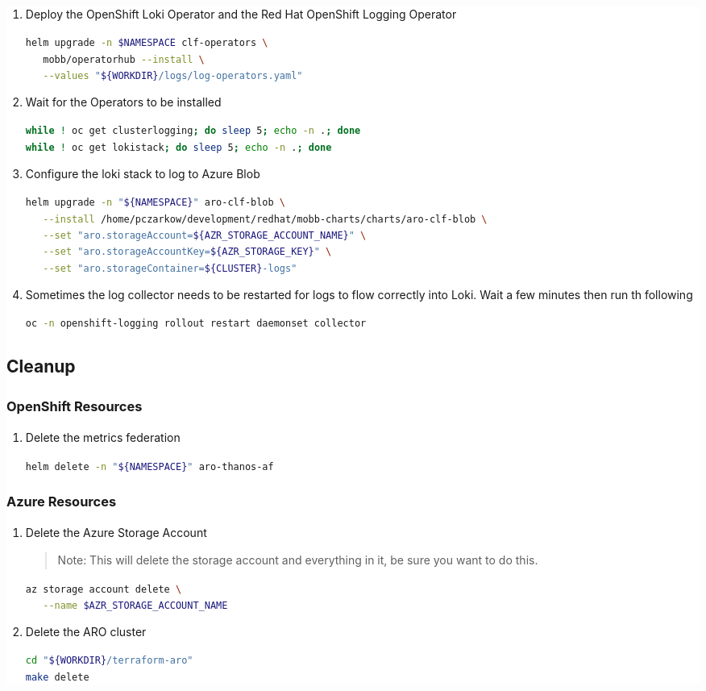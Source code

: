 1. Deploy the OpenShift Loki Operator and the Red Hat OpenShift Logging Operator

   ```bash
   helm upgrade -n $NAMESPACE clf-operators \
      mobb/operatorhub --install \
      --values "${WORKDIR}/logs/log-operators.yaml"
   ```

1. Wait for the Operators to be installed

   ```bash
   while ! oc get clusterlogging; do sleep 5; echo -n .; done
   while ! oc get lokistack; do sleep 5; echo -n .; done
   ```

1. Configure the loki stack to log to Azure Blob

   ```bash
   helm upgrade -n "${NAMESPACE}" aro-clf-blob \
      --install /home/pczarkow/development/redhat/mobb-charts/charts/aro-clf-blob \
      --set "aro.storageAccount=${AZR_STORAGE_ACCOUNT_NAME}" \
      --set "aro.storageAccountKey=${AZR_STORAGE_KEY}" \
      --set "aro.storageContainer=${CLUSTER}-logs"
   ```

1. Sometimes the log collector needs to be restarted for logs to flow correctly into Loki.  Wait a few minutes then run th following

   ```bash
   oc -n openshift-logging rollout restart daemonset collector
   ```

## Cleanup

### OpenShift Resources

1. Delete the metrics federation

   ```bash
   helm delete -n "${NAMESPACE}" aro-thanos-af
   ```


### Azure Resources

1. Delete the Azure Storage Account

   > Note: This will delete the storage account and everything in it, be sure you want to do this.

   ```bash
   az storage account delete \
      --name $AZR_STORAGE_ACCOUNT_NAME
   ```

1. Delete the ARO cluster

   ```bash
   cd "${WORKDIR}/terraform-aro"
   make delete
   ```
